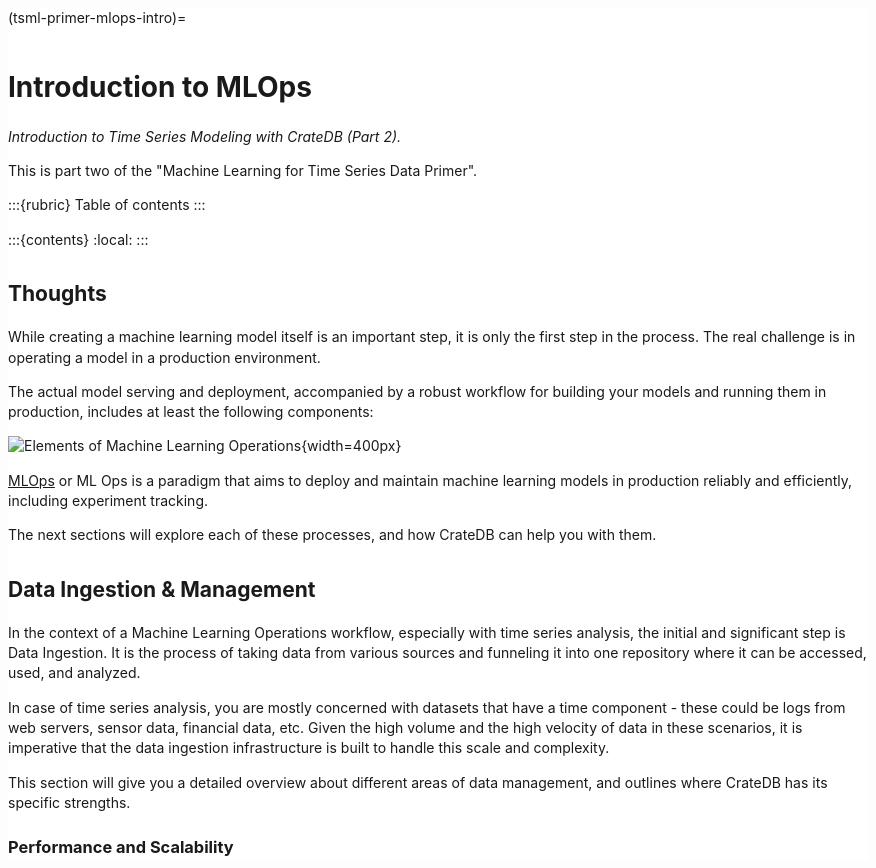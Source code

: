 (tsml-primer-mlops-intro)=

# Introduction to MLOps

_Introduction to Time Series Modeling with CrateDB (Part 2)._

This is part two of the "Machine Learning for Time Series Data Primer".

:::{rubric} Table of contents
:::

:::{contents}
:local:
:::


## Thoughts

While creating a machine learning model itself is an important step, it is only
the first step in the process. The real challenge is in operating a model in a
production environment.

The actual model serving and deployment, accompanied by a robust workflow for
building your models and running them in production, includes at least the
following components:

![Elements of Machine Learning Operations](/_assets/img/ml-timeseries-primer/cratedb-mlops.png){width=400px}

[MLOps] or ML Ops is a paradigm that aims to deploy and maintain machine
learning models in production reliably and efficiently, including experiment
tracking.

The next sections will explore each of these processes, and how CrateDB can help you with them.


## Data Ingestion & Management

In the context of a Machine Learning Operations workflow, especially with time series analysis, the
initial and significant step is Data Ingestion. It is the process of taking data from various sources
and funneling it into one repository where it can be accessed, used, and analyzed.

In case of time
series analysis, you are mostly concerned with datasets that have a time component - these could be
logs from web servers, sensor data, financial data, etc. Given the high volume and the high velocity
of data in these scenarios, it is imperative that the data ingestion infrastructure is built to handle
this scale and complexity.

This section will give you a detailed overview about different areas of data management, and outlines
where CrateDB has its specific strengths.

### Performance and Scalability


[database VIEWs]: inv:crate-reference#ddl-views
[dynamic object columns]: https://cratedb.com/blog/handling-dynamic-objects-in-cratedb
[MLOps]: https://en.wikipedia.org/wiki/MLOps
[OBJECT data type]: inv:crate-reference#type-object
[Shard allocation filtering]: inv:crate-reference#ddl_shard_allocation
[time partitioning]: inv:crate-reference#partitioned-tables
[window function]: inv:crate-reference#window-functions